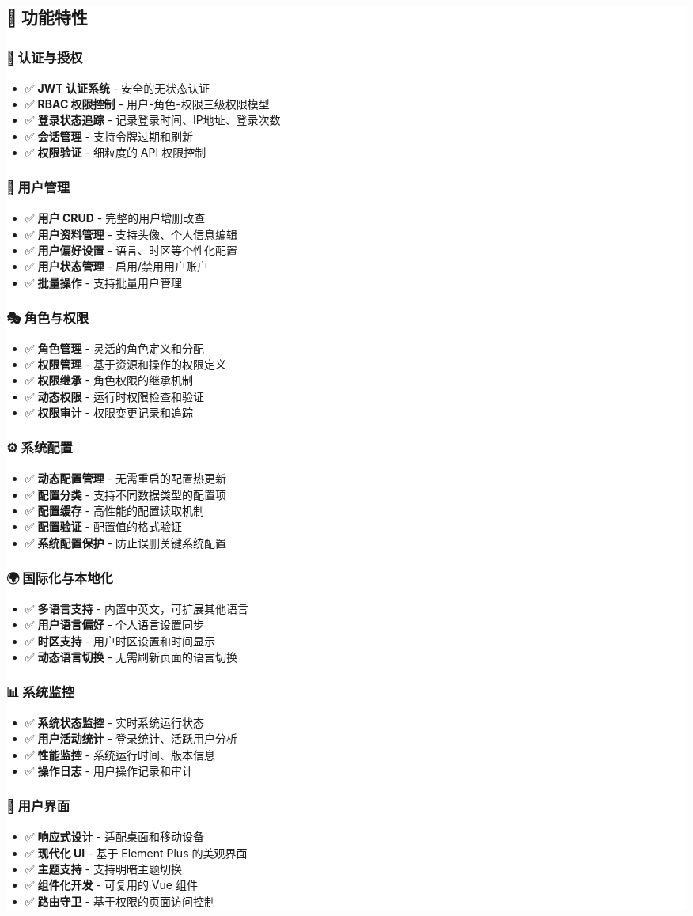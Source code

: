 ## 🎯 功能特性

### 🔐 认证与授权
- ✅ **JWT 认证系统** - 安全的无状态认证
- ✅ **RBAC 权限控制** - 用户-角色-权限三级权限模型
- ✅ **登录状态追踪** - 记录登录时间、IP地址、登录次数
- ✅ **会话管理** - 支持令牌过期和刷新
- ✅ **权限验证** - 细粒度的 API 权限控制

### 👥 用户管理
- ✅ **用户 CRUD** - 完整的用户增删改查
- ✅ **用户资料管理** - 支持头像、个人信息编辑
- ✅ **用户偏好设置** - 语言、时区等个性化配置
- ✅ **用户状态管理** - 启用/禁用用户账户
- ✅ **批量操作** - 支持批量用户管理

### 🎭 角色与权限
- ✅ **角色管理** - 灵活的角色定义和分配
- ✅ **权限管理** - 基于资源和操作的权限定义
- ✅ **权限继承** - 角色权限的继承机制
- ✅ **动态权限** - 运行时权限检查和验证
- ✅ **权限审计** - 权限变更记录和追踪

### ⚙️ 系统配置
- ✅ **动态配置管理** - 无需重启的配置热更新
- ✅ **配置分类** - 支持不同数据类型的配置项
- ✅ **配置缓存** - 高性能的配置读取机制
- ✅ **配置验证** - 配置值的格式验证
- ✅ **系统配置保护** - 防止误删关键系统配置

### 🌍 国际化与本地化
- ✅ **多语言支持** - 内置中英文，可扩展其他语言
- ✅ **用户语言偏好** - 个人语言设置同步
- ✅ **时区支持** - 用户时区设置和时间显示
- ✅ **动态语言切换** - 无需刷新页面的语言切换

### 📊 系统监控
- ✅ **系统状态监控** - 实时系统运行状态
- ✅ **用户活动统计** - 登录统计、活跃用户分析
- ✅ **性能监控** - 系统运行时间、版本信息
- ✅ **操作日志** - 用户操作记录和审计

### 🎨 用户界面
- ✅ **响应式设计** - 适配桌面和移动设备
- ✅ **现代化 UI** - 基于 Element Plus 的美观界面
- ✅ **主题支持** - 支持明暗主题切换
- ✅ **组件化开发** - 可复用的 Vue 组件
- ✅ **路由守卫** - 基于权限的页面访问控制
